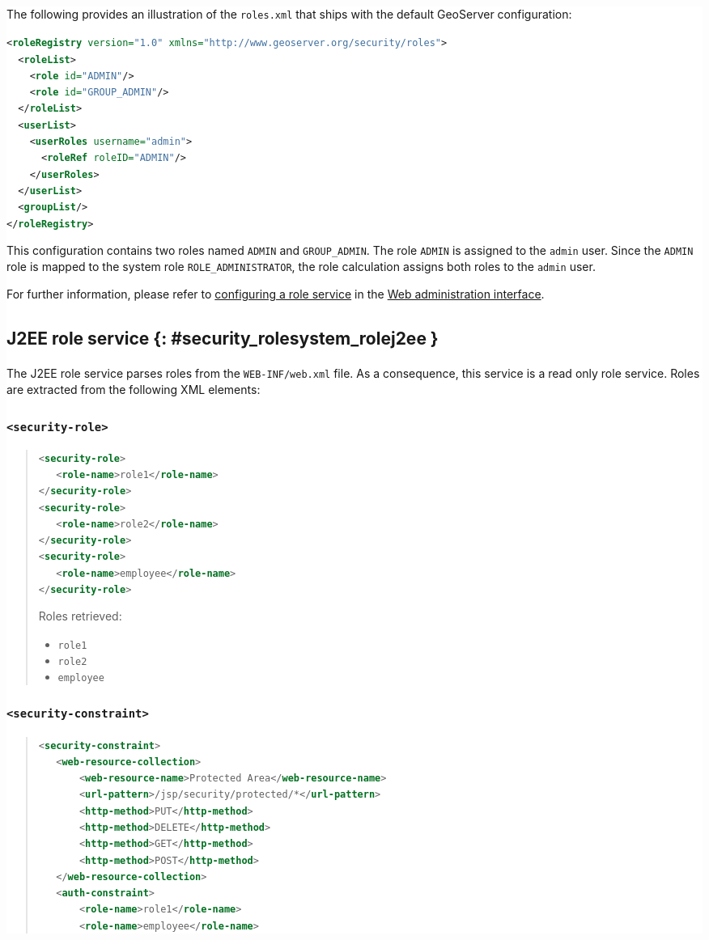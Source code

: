 The following provides an illustration of the `roles.xml` that ships with the default GeoServer configuration:

``` xml
<roleRegistry version="1.0" xmlns="http://www.geoserver.org/security/roles">
  <roleList>
    <role id="ADMIN"/>
    <role id="GROUP_ADMIN"/>
  </roleList>
  <userList>
    <userRoles username="admin">
      <roleRef roleID="ADMIN"/>
    </userRoles>
  </userList>
  <groupList/>
</roleRegistry>
```

This configuration contains two roles named `ADMIN` and `GROUP_ADMIN`. The role `ADMIN` is assigned to the `admin` user. Since the `ADMIN` role is mapped to the system role `ROLE_ADMINISTRATOR`, the role calculation assigns both roles to the `admin` user.

For further information, please refer to [configuring a role service](../webadmin/ugr.md#security_webadmin_roleservices) in the [Web administration interface](../../webadmin/index.md).

## J2EE role service {: #security_rolesystem_rolej2ee }

The J2EE role service parses roles from the `WEB-INF/web.xml` file. As a consequence, this service is a read only role service. Roles are extracted from the following XML elements:

### `<security-role>`

> ``` xml
> <security-role>
>    <role-name>role1</role-name>
> </security-role>
> <security-role>
>    <role-name>role2</role-name>
> </security-role>  
> <security-role>
>    <role-name>employee</role-name>
> </security-role>
> ```
>
> Roles retrieved:
>
> -   `role1`
> -   `role2`
> -   `employee`

### `<security-constraint>`

> ``` xml
> <security-constraint>
>    <web-resource-collection>
>        <web-resource-name>Protected Area</web-resource-name>
>        <url-pattern>/jsp/security/protected/*</url-pattern>
>        <http-method>PUT</http-method>
>        <http-method>DELETE</http-method>
>        <http-method>GET</http-method>
>        <http-method>POST</http-method>
>    </web-resource-collection>
>    <auth-constraint>
>        <role-name>role1</role-name>
>        <role-name>employee</role-name>
